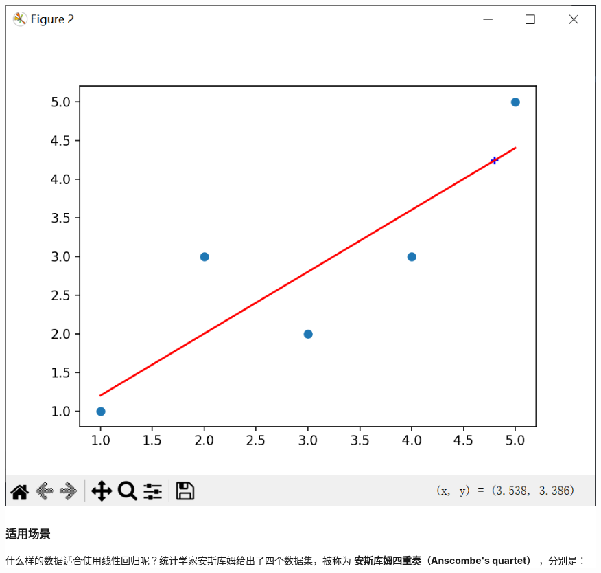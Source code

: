 ![](/assets/img/blog/blogs_ai_arithmetic_linear_regression.png)

### 适用场景
什么样的数据适合使用线性回归呢？统计学家安斯库姆给出了四个数据集，被称为 **安斯库姆四重奏（Anscombe's quartet）** ，分别是：
